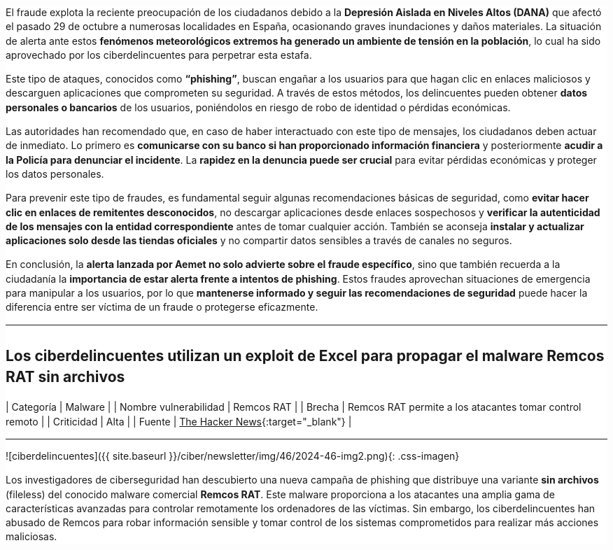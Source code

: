 El fraude explota la reciente preocupación de los ciudadanos debido a la **Depresión Aislada en Niveles Altos (DANA)** que afectó el pasado 29 de octubre a numerosas localidades en España, ocasionando graves inundaciones y daños materiales. La situación de alerta ante estos **fenómenos meteorológicos extremos ha generado un ambiente de tensión en la población**, lo cual ha sido aprovechado por los ciberdelincuentes para perpetrar esta estafa.

Este tipo de ataques, conocidos como **“phishing”**, buscan engañar a los usuarios para que hagan clic en enlaces maliciosos y descarguen aplicaciones que comprometen su seguridad. A través de estos métodos, los delincuentes pueden obtener **datos personales o bancarios** de los usuarios, poniéndolos en riesgo de robo de identidad o pérdidas económicas.

Las autoridades han recomendado que, en caso de haber interactuado con este tipo de mensajes, los ciudadanos deben actuar de inmediato. Lo primero es **comunicarse con su banco si han proporcionado información financiera** y posteriormente **acudir a la Policía para denunciar el incidente**. La **rapidez en la denuncia puede ser crucial** para evitar pérdidas económicas y proteger los datos personales.

Para prevenir este tipo de fraudes, es fundamental seguir algunas recomendaciones básicas de seguridad, como **evitar hacer clic en enlaces de remitentes desconocidos**, no descargar aplicaciones desde enlaces sospechosos y **verificar la autenticidad de los mensajes con la entidad correspondiente** antes de tomar cualquier acción. También se aconseja **instalar y actualizar aplicaciones solo desde las tiendas oficiales** y no compartir datos sensibles a través de canales no seguros.

En conclusión, la **alerta lanzada por Aemet no solo advierte sobre el fraude específico**, sino que también recuerda a la ciudadanía la **importancia de estar alerta frente a intentos de phishing**. Estos fraudes aprovechan situaciones de emergencia para manipular a los usuarios, por lo que **mantenerse informado y seguir las recomendaciones de seguridad** puede hacer la diferencia entre ser víctima de un fraude o protegerse eficazmente.

---

## Los ciberdelincuentes utilizan un exploit de Excel para propagar el malware Remcos RAT sin archivos

| Categoría                 | Malware |
| Nombre vulnerabilidad     | Remcos RAT |
| Brecha                    | Remcos RAT permite a los atacantes tomar control remoto |
| Criticidad                | <label class="label label-red">Alta</label> |
| Fuente                    | [The Hacker News](https://thehackernews.com/2024/11/cybercriminals-use-excel-exploit-to.html){:target="_blank"} |

---

![ciberdelincuentes]({{ site.baseurl }}/ciber/newsletter/img/46/2024-46-img2.png){: .css-imagen}

Los investigadores de ciberseguridad han descubierto una nueva campaña de phishing que distribuye una variante <b>sin archivos</b> (fileless) del conocido malware comercial <b>Remcos RAT</b>. Este malware proporciona a los atacantes una amplia gama de características avanzadas para controlar remotamente los ordenadores de las víctimas. Sin embargo, los ciberdelincuentes han abusado de Remcos para robar información sensible y tomar control de los sistemas comprometidos para realizar más acciones maliciosas.
